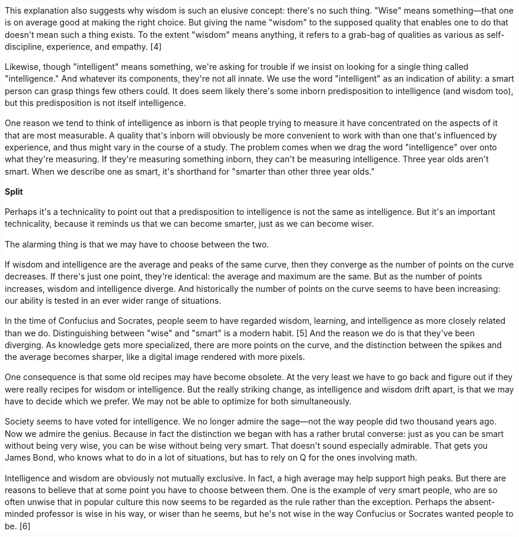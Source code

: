 This explanation also suggests why wisdom is such an elusive concept: there's no such thing. "Wise" means something—that one is on average good at making the right choice. But giving the name "wisdom" to the supposed quality that enables one to do that doesn't mean such a thing exists. To the extent "wisdom" means anything, it refers to a grab-bag of qualities as various as self-discipline, experience, and empathy. [4]  
  
Likewise, though "intelligent" means something, we're asking for trouble if we insist on looking for a single thing called "intelligence." And whatever its components, they're not all innate. We use the word "intelligent" as an indication of ability: a smart person can grasp things few others could. It does seem likely there's some inborn predisposition to intelligence (and wisdom too), but this predisposition is not itself intelligence.  
  
One reason we tend to think of intelligence as inborn is that people trying to measure it have concentrated on the aspects of it that are most measurable. A quality that's inborn will obviously be more convenient to work with than one that's influenced by experience, and thus might vary in the course of a study. The problem comes when we drag the word "intelligence" over onto what they're measuring. If they're measuring something inborn, they can't be measuring intelligence. Three year olds aren't smart. When we describe one as smart, it's shorthand for "smarter than other three year olds."  
  
 **Split**  
  
Perhaps it's a technicality to point out that a predisposition to intelligence is not the same as intelligence. But it's an important technicality, because it reminds us that we can become smarter, just as we can become wiser.  
  
The alarming thing is that we may have to choose between the two.  
  
If wisdom and intelligence are the average and peaks of the same curve, then they converge as the number of points on the curve decreases. If there's just one point, they're identical: the average and maximum are the same. But as the number of points increases, wisdom and intelligence diverge. And historically the number of points on the curve seems to have been increasing: our ability is tested in an ever wider range of situations.  
  
In the time of Confucius and Socrates, people seem to have regarded wisdom, learning, and intelligence as more closely related than we do. Distinguishing between "wise" and "smart" is a modern habit. [5] And the reason we do is that they've been diverging. As knowledge gets more specialized, there are more points on the curve, and the distinction between the spikes and the average becomes sharper, like a digital image rendered with more pixels.  
  
One consequence is that some old recipes may have become obsolete. At the very least we have to go back and figure out if they were really recipes for wisdom or intelligence. But the really striking change, as intelligence and wisdom drift apart, is that we may have to decide which we prefer. We may not be able to optimize for both simultaneously.  
  
Society seems to have voted for intelligence. We no longer admire the sage—not the way people did two thousand years ago. Now we admire the genius. Because in fact the distinction we began with has a rather brutal converse: just as you can be smart without being very wise, you can be wise without being very smart. That doesn't sound especially admirable. That gets you James Bond, who knows what to do in a lot of situations, but has to rely on Q for the ones involving math.  
  
Intelligence and wisdom are obviously not mutually exclusive. In fact, a high average may help support high peaks. But there are reasons to believe that at some point you have to choose between them. One is the example of very smart people, who are so often unwise that in popular culture this now seems to be regarded as the rule rather than the exception. Perhaps the absent-minded professor is wise in his way, or wiser than he seems, but he's not wise in the way Confucius or Socrates wanted people to be. [6]  
  